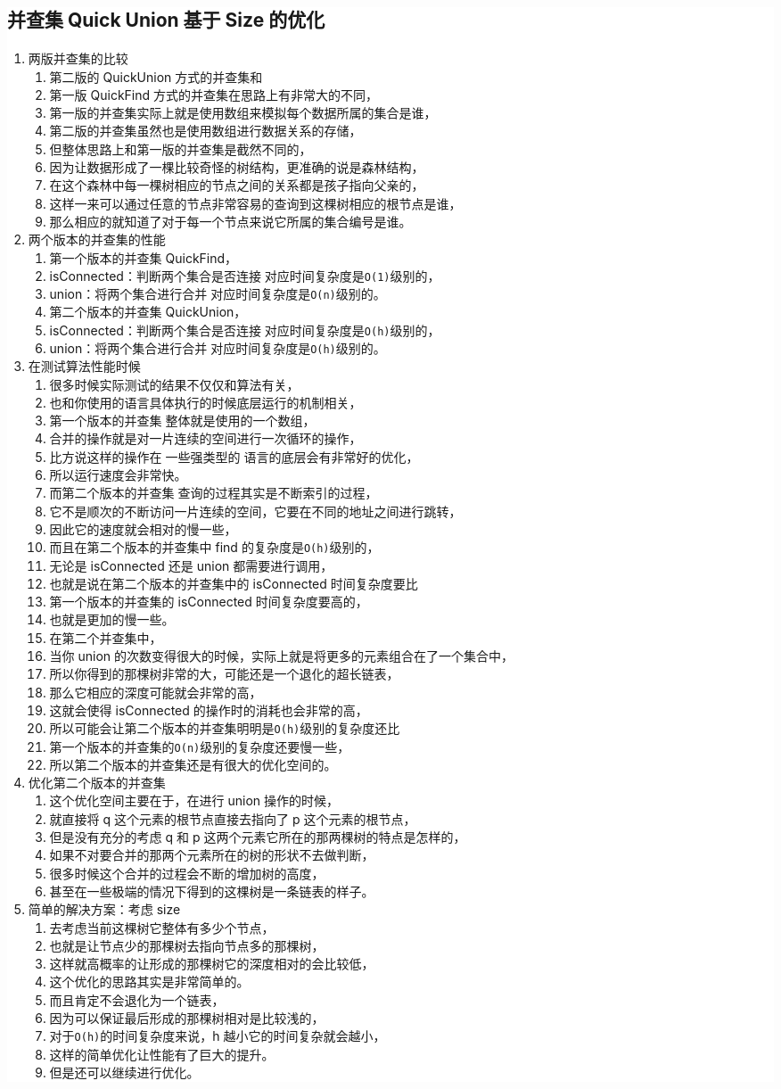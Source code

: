 ## 并查集 Quick Union 基于 Size 的优化

1. 两版并查集的比较
   1. 第二版的 QuickUnion 方式的并查集和
   2. 第一版 QuickFind 方式的并查集在思路上有非常大的不同，
   3. 第一版的并查集实际上就是使用数组来模拟每个数据所属的集合是谁，
   4. 第二版的并查集虽然也是使用数组进行数据关系的存储，
   5. 但整体思路上和第一版的并查集是截然不同的，
   6. 因为让数据形成了一棵比较奇怪的树结构，更准确的说是森林结构，
   7. 在这个森林中每一棵树相应的节点之间的关系都是孩子指向父亲的，
   8. 这样一来可以通过任意的节点非常容易的查询到这棵树相应的根节点是谁，
   9. 那么相应的就知道了对于每一个节点来说它所属的集合编号是谁。
2. 两个版本的并查集的性能
   1. 第一个版本的并查集 QuickFind，
   2. isConnected：判断两个集合是否连接 对应时间复杂度是`O(1)`级别的，
   3. union：将两个集合进行合并 对应时间复杂度是`O(n)`级别的。
   4. 第二个版本的并查集 QuickUnion，
   5. isConnected：判断两个集合是否连接 对应时间复杂度是`O(h)`级别的，
   6. union：将两个集合进行合并 对应时间复杂度是`O(h)`级别的。
3. 在测试算法性能时候
   1. 很多时候实际测试的结果不仅仅和算法有关，
   2. 也和你使用的语言具体执行的时候底层运行的机制相关，
   3. 第一个版本的并查集 整体就是使用的一个数组，
   4. 合并的操作就是对一片连续的空间进行一次循环的操作，
   5. 比方说这样的操作在 一些强类型的 语言的底层会有非常好的优化，
   6. 所以运行速度会非常快。
   7. 而第二个版本的并查集 查询的过程其实是不断索引的过程，
   8. 它不是顺次的不断访问一片连续的空间，它要在不同的地址之间进行跳转，
   9. 因此它的速度就会相对的慢一些，
   10. 而且在第二个版本的并查集中 find 的复杂度是`O(h)`级别的，
   11. 无论是 isConnected 还是 union 都需要进行调用，
   12. 也就是说在第二个版本的并查集中的 isConnected 时间复杂度要比
   13. 第一个版本的并查集的 isConnected 时间复杂度要高的，
   14. 也就是更加的慢一些。
   15. 在第二个并查集中，
   16. 当你 union 的次数变得很大的时候，实际上就是将更多的元素组合在了一个集合中，
   17. 所以你得到的那棵树非常的大，可能还是一个退化的超长链表，
   18. 那么它相应的深度可能就会非常的高，
   19. 这就会使得 isConnected 的操作时的消耗也会非常的高，
   20. 所以可能会让第二个版本的并查集明明是`O(h)`级别的复杂度还比
   21. 第一个版本的并查集的`O(n)`级别的复杂度还要慢一些，
   22. 所以第二个版本的并查集还是有很大的优化空间的。
4. 优化第二个版本的并查集
   1. 这个优化空间主要在于，在进行 union 操作的时候，
   2. 就直接将 q 这个元素的根节点直接去指向了 p 这个元素的根节点，
   3. 但是没有充分的考虑 q 和 p 这两个元素它所在的那两棵树的特点是怎样的，
   4. 如果不对要合并的那两个元素所在的树的形状不去做判断，
   5. 很多时候这个合并的过程会不断的增加树的高度，
   6. 甚至在一些极端的情况下得到的这棵树是一条链表的样子。
5. 简单的解决方案：考虑 size
   1. 去考虑当前这棵树它整体有多少个节点，
   2. 也就是让节点少的那棵树去指向节点多的那棵树，
   3. 这样就高概率的让形成的那棵树它的深度相对的会比较低，
   4. 这个优化的思路其实是非常简单的。
   5. 而且肯定不会退化为一个链表，
   6. 因为可以保证最后形成的那棵树相对是比较浅的，
   7. 对于`O(h)`的时间复杂度来说，h 越小它的时间复杂就会越小，
   8. 这样的简单优化让性能有了巨大的提升。
   9. 但是还可以继续进行优化。
